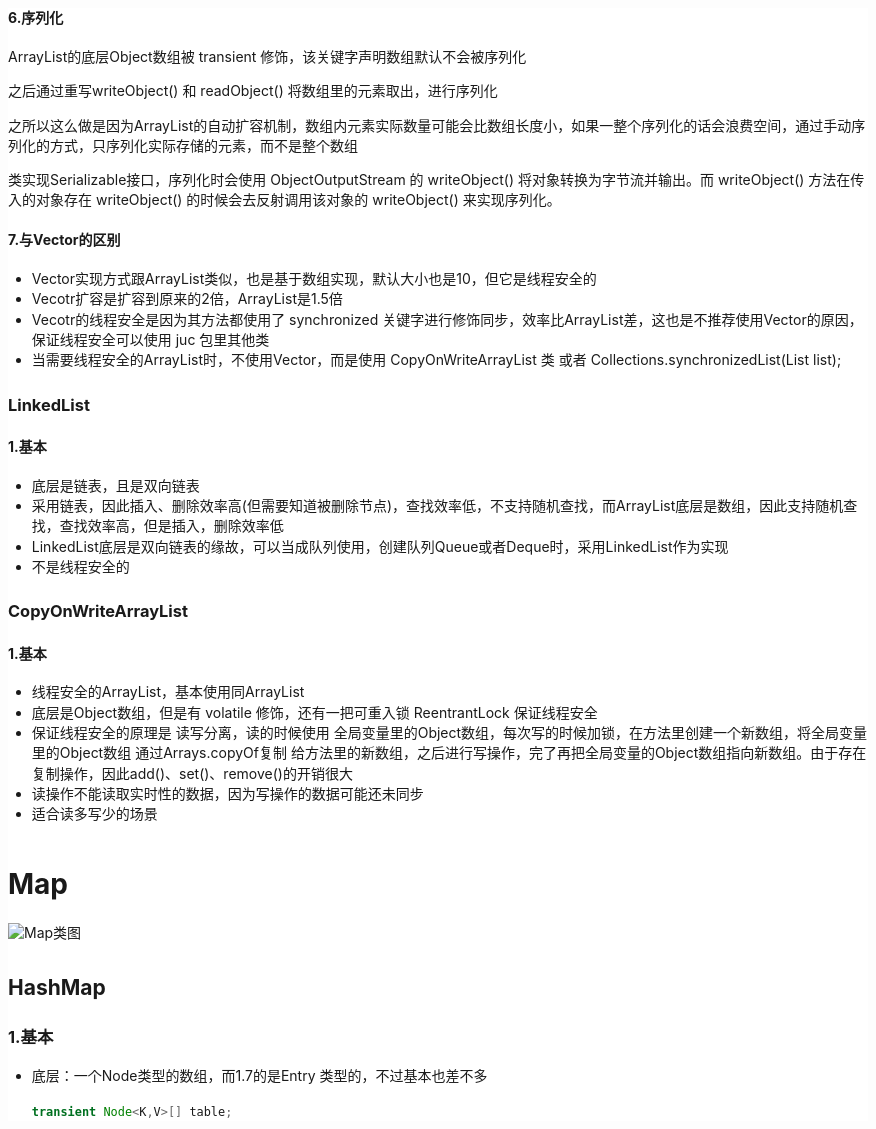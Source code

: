 #### 6.序列化

ArrayList的底层Object数组被 transient 修饰，该关键字声明数组默认不会被序列化

之后通过重写writeObject() 和 readObject() 将数组里的元素取出，进行序列化

之所以这么做是因为ArrayList的自动扩容机制，数组内元素实际数量可能会比数组长度小，如果一整个序列化的话会浪费空间，通过手动序列化的方式，只序列化实际存储的元素，而不是整个数组

类实现Serializable接口，序列化时会使用 ObjectOutputStream 的 writeObject() 将对象转换为字节流并输出。而 writeObject() 方法在传入的对象存在 writeObject() 的时候会去反射调用该对象的 writeObject() 来实现序列化。

#### 7.与Vector的区别

* Vector实现方式跟ArrayList类似，也是基于数组实现，默认大小也是10，但它是线程安全的
* Vecotr扩容是扩容到原来的2倍，ArrayList是1.5倍
* Vecotr的线程安全是因为其方法都使用了 synchronized 关键字进行修饰同步，效率比ArrayList差，这也是不推荐使用Vector的原因，保证线程安全可以使用 juc 包里其他类
* 当需要线程安全的ArrayList时，不使用Vector，而是使用 CopyOnWriteArrayList 类 或者 Collections.synchronizedList(List<T> list);

### LinkedList

#### 1.基本

* 底层是链表，且是双向链表
* 采用链表，因此插入、删除效率高(但需要知道被删除节点)，查找效率低，不支持随机查找，而ArrayList底层是数组，因此支持随机查找，查找效率高，但是插入，删除效率低
* LinkedList底层是双向链表的缘故，可以当成队列使用，创建队列Queue或者Deque时，采用LinkedList作为实现
* 不是线程安全的

### CopyOnWriteArrayList

#### 1.基本

* 线程安全的ArrayList，基本使用同ArrayList
* 底层是Object数组，但是有 volatile 修饰，还有一把可重入锁 ReentrantLock 保证线程安全
* 保证线程安全的原理是 读写分离，读的时候使用 全局变量里的Object数组，每次写的时候加锁，在方法里创建一个新数组，将全局变量里的Object数组 通过Arrays.copyOf复制 给方法里的新数组，之后进行写操作，完了再把全局变量的Object数组指向新数组。由于存在复制操作，因此add()、set()、remove()的开销很大
* 读操作不能读取实时性的数据，因为写操作的数据可能还未同步
* 适合读多写少的场景

# Map

![Map类图](https://github.com/Nixum/Java-Note/raw/master/picture/Map类图.png)

## HashMap

### 1.基本

* 底层：一个Node类型的数组，而1.7的是Entry 类型的，不过基本也差不多

  ```java
  transient Node<K,V>[] table;
  ```
